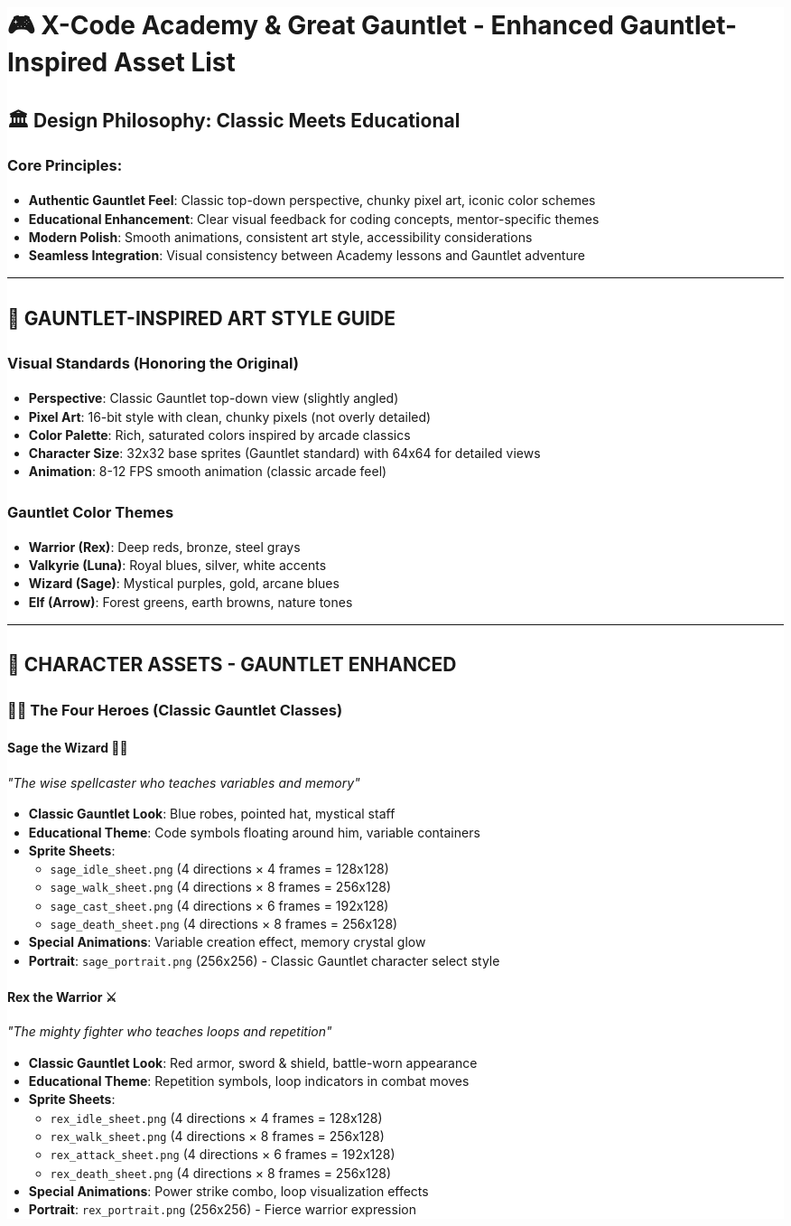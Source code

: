 # 🎮 X-Code Academy & Great Gauntlet - Enhanced Gauntlet-Inspired Asset List

## 🏛️ **Design Philosophy: Classic Meets Educational**

### **Core Principles:**
- **Authentic Gauntlet Feel**: Classic top-down perspective, chunky pixel art, iconic color schemes
- **Educational Enhancement**: Clear visual feedback for coding concepts, mentor-specific themes
- **Modern Polish**: Smooth animations, consistent art style, accessibility considerations
- **Seamless Integration**: Visual consistency between Academy lessons and Gauntlet adventure

---

## 🎨 **GAUNTLET-INSPIRED ART STYLE GUIDE**

### **Visual Standards (Honoring the Original)**
- **Perspective**: Classic Gauntlet top-down view (slightly angled)
- **Pixel Art**: 16-bit style with clean, chunky pixels (not overly detailed)
- **Color Palette**: Rich, saturated colors inspired by arcade classics
- **Character Size**: 32x32 base sprites (Gauntlet standard) with 64x64 for detailed views
- **Animation**: 8-12 FPS smooth animation (classic arcade feel)

### **Gauntlet Color Themes**
- **Warrior (Rex)**: Deep reds, bronze, steel grays
- **Valkyrie (Luna)**: Royal blues, silver, white accents  
- **Wizard (Sage)**: Mystical purples, gold, arcane blues
- **Elf (Arrow)**: Forest greens, earth browns, nature tones

---

## 👥 **CHARACTER ASSETS - GAUNTLET ENHANCED**

### **🧙‍♂️ The Four Heroes (Classic Gauntlet Classes)**

#### **Sage the Wizard** 🧙‍♂️
*"The wise spellcaster who teaches variables and memory"*
- **Classic Gauntlet Look**: Blue robes, pointed hat, mystical staff
- **Educational Theme**: Code symbols floating around him, variable containers
- **Sprite Sheets**: 
  - `sage_idle_sheet.png` (4 directions × 4 frames = 128x128)
  - `sage_walk_sheet.png` (4 directions × 8 frames = 256x128)
  - `sage_cast_sheet.png` (4 directions × 6 frames = 192x128)
  - `sage_death_sheet.png` (4 directions × 8 frames = 256x128)
- **Special Animations**: Variable creation effect, memory crystal glow
- **Portrait**: `sage_portrait.png` (256x256) - Classic Gauntlet character select style

#### **Rex the Warrior** ⚔️
*"The mighty fighter who teaches loops and repetition"*
- **Classic Gauntlet Look**: Red armor, sword & shield, battle-worn appearance
- **Educational Theme**: Repetition symbols, loop indicators in combat moves
- **Sprite Sheets**:
  - `rex_idle_sheet.png` (4 directions × 4 frames = 128x128)
  - `rex_walk_sheet.png` (4 directions × 8 frames = 256x128)
  - `rex_attack_sheet.png` (4 directions × 6 frames = 192x128)
  - `rex_death_sheet.png` (4 directions × 8 frames = 256x128)
- **Special Animations**: Power strike combo, loop visualization effects
- **Portrait**: `rex_portrait.png` (256x256) - Fierce warrior expression
